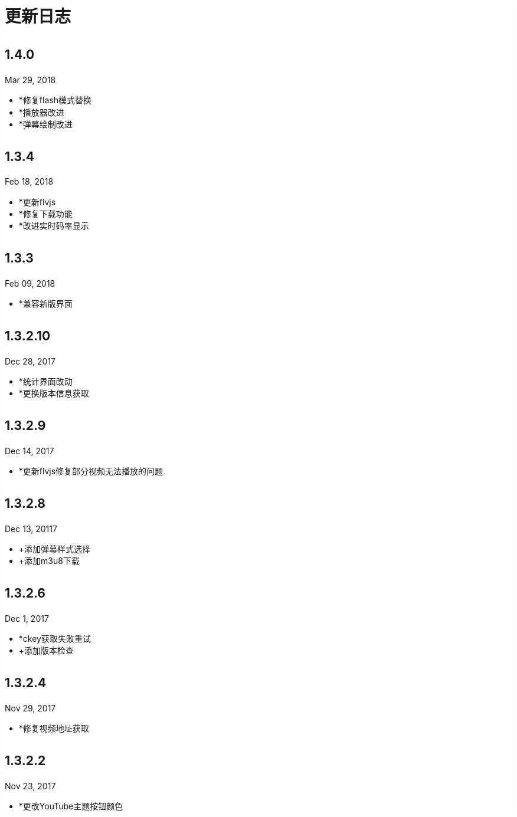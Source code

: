 # 更新日志

## 1.4.0
Mar 29, 2018
- *修复flash模式替换
- *播放器改进
- *弹幕绘制改进

## 1.3.4
Feb 18, 2018
- *更新flvjs
- *修复下载功能
- *改进实时码率显示

## 1.3.3
Feb 09, 2018
- *兼容新版界面

## 1.3.2.10
Dec 28, 2017
- *统计界面改动
- *更换版本信息获取

## 1.3.2.9
Dec 14, 2017
- *更新flvjs修复部分视频无法播放的问题

## 1.3.2.8
Dec 13, 20117
- +添加弹幕样式选择
- +添加m3u8下载

## 1.3.2.6
Dec 1, 2017
- *ckey获取失败重试
- +添加版本检查

## 1.3.2.4
Nov 29, 2017
- *修复视频地址获取

## 1.3.2.2
Nov 23, 2017
- *更改YouTube主题按钮颜色
